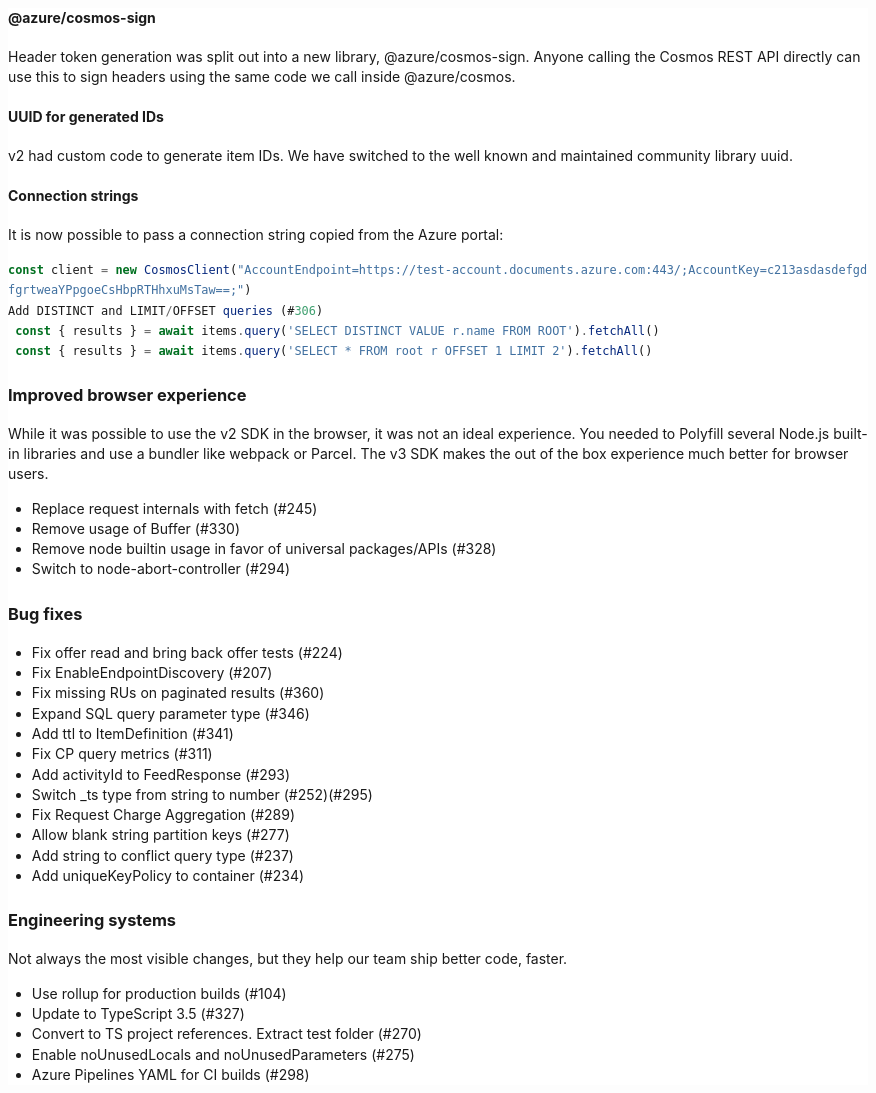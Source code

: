 #### @azure/cosmos-sign

Header token generation was split out into a new library, @azure/cosmos-sign. Anyone calling the Cosmos REST API directly can use this to sign headers using the same code we call inside @azure/cosmos.

#### UUID for generated IDs

v2 had custom code to generate item IDs. We have switched to the well known and maintained community library uuid.

#### Connection strings

It is now possible to pass a connection string copied from the Azure portal:

```javascript
const client = new CosmosClient("AccountEndpoint=https://test-account.documents.azure.com:443/;AccountKey=c213asdasdefgdfgrtweaYPpgoeCsHbpRTHhxuMsTaw==;")
Add DISTINCT and LIMIT/OFFSET queries (#306)
 const { results } = await items.query('SELECT DISTINCT VALUE r.name FROM ROOT').fetchAll()
 const { results } = await items.query('SELECT * FROM root r OFFSET 1 LIMIT 2').fetchAll()
```

### Improved browser experience

While it was possible to use the v2 SDK in the browser, it was not an ideal experience. You needed to Polyfill several Node.js built-in libraries and use a bundler like webpack or Parcel. The v3 SDK makes the out of the box experience much better for browser users.

* Replace request internals with fetch (#245)
* Remove usage of Buffer (#330)
* Remove node builtin usage in favor of universal packages/APIs (#328)
* Switch to node-abort-controller (#294)

### Bug fixes
* Fix offer read and bring back offer tests (#224)
* Fix EnableEndpointDiscovery (#207)
* Fix missing RUs on paginated results (#360)
* Expand SQL query parameter type (#346)
* Add ttl to ItemDefinition (#341)
* Fix CP query metrics (#311)
* Add activityId to FeedResponse (#293)
* Switch _ts type from string to number (#252)(#295)
* Fix Request Charge Aggregation (#289)
* Allow blank string partition keys (#277)
* Add string to conflict query type (#237)
* Add uniqueKeyPolicy to container (#234)

### Engineering systems
Not always the most visible changes, but they help our team ship better code, faster.

* Use rollup for production builds (#104)
* Update to TypeScript 3.5 (#327)
* Convert to TS project references. Extract test folder (#270)
* Enable noUnusedLocals and noUnusedParameters (#275)
* Azure Pipelines YAML for CI builds (#298)
